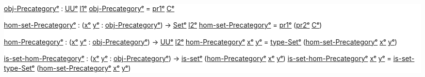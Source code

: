   <a id="4836" href="category-theory.precategories%25E1%25B5%2589.html#4836" class="Function">obj-Precategoryᵉ</a> <a id="4853" class="Symbol">:</a> <a id="4855" href="Agda.Primitive.html#429" class="Primitive">UUᵉ</a> <a id="4859" href="category-theory.precategories%25E1%25B5%2589.html#4780" class="Bound">l1ᵉ</a>
  <a id="4865" href="category-theory.precategories%25E1%25B5%2589.html#4836" class="Function">obj-Precategoryᵉ</a> <a id="4882" class="Symbol">=</a> <a id="4884" href="foundation.dependent-pair-types%25E1%25B5%2589.html#697" class="Field">pr1ᵉ</a> <a id="4889" href="category-theory.precategories%25E1%25B5%2589.html#4798" class="Bound">Cᵉ</a>

  <a id="4895" href="category-theory.precategories%25E1%25B5%2589.html#4895" class="Function">hom-set-Precategoryᵉ</a> <a id="4916" class="Symbol">:</a> <a id="4918" class="Symbol">(</a><a id="4919" href="category-theory.precategories%25E1%25B5%2589.html#4919" class="Bound">xᵉ</a> <a id="4922" href="category-theory.precategories%25E1%25B5%2589.html#4922" class="Bound">yᵉ</a> <a id="4925" class="Symbol">:</a> <a id="4927" href="category-theory.precategories%25E1%25B5%2589.html#4836" class="Function">obj-Precategoryᵉ</a><a id="4943" class="Symbol">)</a> <a id="4945" class="Symbol">→</a> <a id="4947" href="foundation-core.sets%25E1%25B5%2589.html#897" class="Function">Setᵉ</a> <a id="4952" href="category-theory.precategories%25E1%25B5%2589.html#4784" class="Bound">l2ᵉ</a>
  <a id="4958" href="category-theory.precategories%25E1%25B5%2589.html#4895" class="Function">hom-set-Precategoryᵉ</a> <a id="4979" class="Symbol">=</a> <a id="4981" href="foundation.dependent-pair-types%25E1%25B5%2589.html#697" class="Field">pr1ᵉ</a> <a id="4986" class="Symbol">(</a><a id="4987" href="foundation.dependent-pair-types%25E1%25B5%2589.html#711" class="Field">pr2ᵉ</a> <a id="4992" href="category-theory.precategories%25E1%25B5%2589.html#4798" class="Bound">Cᵉ</a><a id="4994" class="Symbol">)</a>

  <a id="4999" href="category-theory.precategories%25E1%25B5%2589.html#4999" class="Function">hom-Precategoryᵉ</a> <a id="5016" class="Symbol">:</a> <a id="5018" class="Symbol">(</a><a id="5019" href="category-theory.precategories%25E1%25B5%2589.html#5019" class="Bound">xᵉ</a> <a id="5022" href="category-theory.precategories%25E1%25B5%2589.html#5022" class="Bound">yᵉ</a> <a id="5025" class="Symbol">:</a> <a id="5027" href="category-theory.precategories%25E1%25B5%2589.html#4836" class="Function">obj-Precategoryᵉ</a><a id="5043" class="Symbol">)</a> <a id="5045" class="Symbol">→</a> <a id="5047" href="Agda.Primitive.html#429" class="Primitive">UUᵉ</a> <a id="5051" href="category-theory.precategories%25E1%25B5%2589.html#4784" class="Bound">l2ᵉ</a>
  <a id="5057" href="category-theory.precategories%25E1%25B5%2589.html#4999" class="Function">hom-Precategoryᵉ</a> <a id="5074" href="category-theory.precategories%25E1%25B5%2589.html#5074" class="Bound">xᵉ</a> <a id="5077" href="category-theory.precategories%25E1%25B5%2589.html#5077" class="Bound">yᵉ</a> <a id="5080" class="Symbol">=</a> <a id="5082" href="foundation-core.sets%25E1%25B5%2589.html#1014" class="Function">type-Setᵉ</a> <a id="5092" class="Symbol">(</a><a id="5093" href="category-theory.precategories%25E1%25B5%2589.html#4895" class="Function">hom-set-Precategoryᵉ</a> <a id="5114" href="category-theory.precategories%25E1%25B5%2589.html#5074" class="Bound">xᵉ</a> <a id="5117" href="category-theory.precategories%25E1%25B5%2589.html#5077" class="Bound">yᵉ</a><a id="5119" class="Symbol">)</a>

  <a id="5124" href="category-theory.precategories%25E1%25B5%2589.html#5124" class="Function">is-set-hom-Precategoryᵉ</a> <a id="5148" class="Symbol">:</a>
    <a id="5154" class="Symbol">(</a><a id="5155" href="category-theory.precategories%25E1%25B5%2589.html#5155" class="Bound">xᵉ</a> <a id="5158" href="category-theory.precategories%25E1%25B5%2589.html#5158" class="Bound">yᵉ</a> <a id="5161" class="Symbol">:</a> <a id="5163" href="category-theory.precategories%25E1%25B5%2589.html#4836" class="Function">obj-Precategoryᵉ</a><a id="5179" class="Symbol">)</a> <a id="5181" class="Symbol">→</a> <a id="5183" href="foundation-core.sets%25E1%25B5%2589.html#807" class="Function">is-setᵉ</a> <a id="5191" class="Symbol">(</a><a id="5192" href="category-theory.precategories%25E1%25B5%2589.html#4999" class="Function">hom-Precategoryᵉ</a> <a id="5209" href="category-theory.precategories%25E1%25B5%2589.html#5155" class="Bound">xᵉ</a> <a id="5212" href="category-theory.precategories%25E1%25B5%2589.html#5158" class="Bound">yᵉ</a><a id="5214" class="Symbol">)</a>
  <a id="5218" href="category-theory.precategories%25E1%25B5%2589.html#5124" class="Function">is-set-hom-Precategoryᵉ</a> <a id="5242" href="category-theory.precategories%25E1%25B5%2589.html#5242" class="Bound">xᵉ</a> <a id="5245" href="category-theory.precategories%25E1%25B5%2589.html#5245" class="Bound">yᵉ</a> <a id="5248" class="Symbol">=</a> <a id="5250" href="foundation-core.sets%25E1%25B5%2589.html#1071" class="Function">is-set-type-Setᵉ</a> <a id="5267" class="Symbol">(</a><a id="5268" href="category-theory.precategories%25E1%25B5%2589.html#4895" class="Function">hom-set-Precategoryᵉ</a> <a id="5289" href="category-theory.precategories%25E1%25B5%2589.html#5242" class="Bound">xᵉ</a> <a id="5292" href="category-theory.precategories%25E1%25B5%2589.html#5245" class="Bound">yᵉ</a><a id="5294" class="Symbol">)</a>
